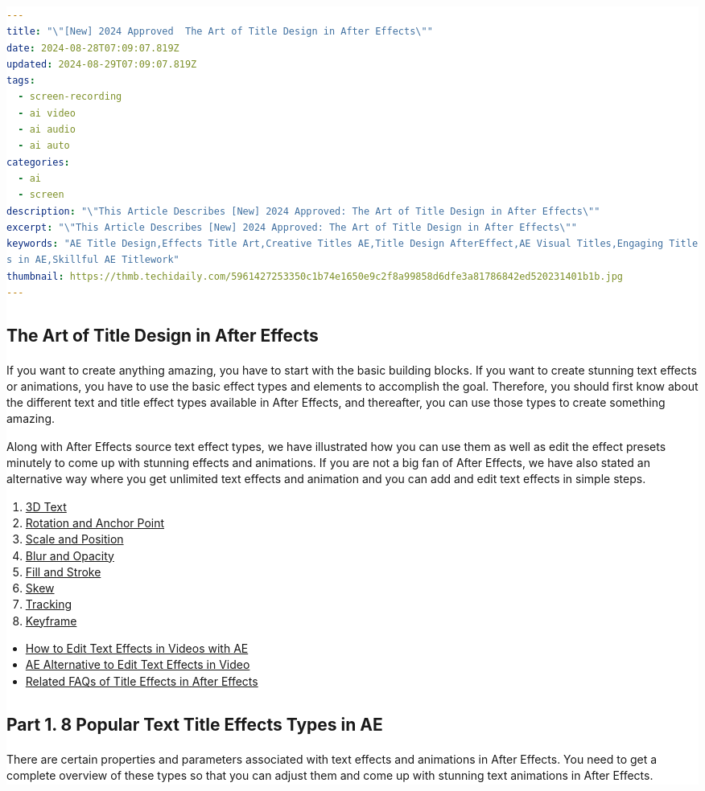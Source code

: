 ```yaml
---
title: "\"[New] 2024 Approved  The Art of Title Design in After Effects\""
date: 2024-08-28T07:09:07.819Z
updated: 2024-08-29T07:09:07.819Z
tags: 
  - screen-recording
  - ai video
  - ai audio
  - ai auto
categories: 
  - ai
  - screen
description: "\"This Article Describes [New] 2024 Approved: The Art of Title Design in After Effects\""
excerpt: "\"This Article Describes [New] 2024 Approved: The Art of Title Design in After Effects\""
keywords: "AE Title Design,Effects Title Art,Creative Titles AE,Title Design AfterEffect,AE Visual Titles,Engaging Titles in AE,Skillful AE Titlework"
thumbnail: https://thmb.techidaily.com/5961427253350c1b74e1650e9c2f8a99858d6dfe3a81786842ed520231401b1b.jpg
---
```


## The Art of Title Design in After Effects

If you want to create anything amazing, you have to start with the basic building blocks. If you want to create stunning text effects or animations, you have to use the basic effect types and elements to accomplish the goal. Therefore, you should first know about the different text and title effect types available in After Effects, and thereafter, you can use those types to create something amazing.

Along with After Effects source text effect types, we have illustrated how you can use them as well as edit the effect presets minutely to come up with stunning effects and animations. If you are not a big fan of After Effects, we have also stated an alternative way where you get unlimited text effects and animation and you can add and edit text effects in simple steps.

1. [3D Text](#part1-1)
2. [Rotation and Anchor Point](#part1-2)
3. [Scale and Position](#part1-3)
4. [Blur and Opacity](#part1-4)
5. [Fill and Stroke](#part1-5)
6. [Skew](#part1-6)
7. [Tracking](#part1-7)
8. [Keyframe](#part1-8)

* [How to Edit Text Effects in Videos with AE](#part2)
* [AE Alternative to Edit Text Effects in Video](#part3)
* [Related FAQs of Title Effects in After Effects](#part4)

## Part 1\. 8 Popular Text Title Effects Types in AE

There are certain properties and parameters associated with text effects and animations in After Effects. You need to get a complete overview of these types so that you can adjust them and come up with stunning text animations in After Effects.
